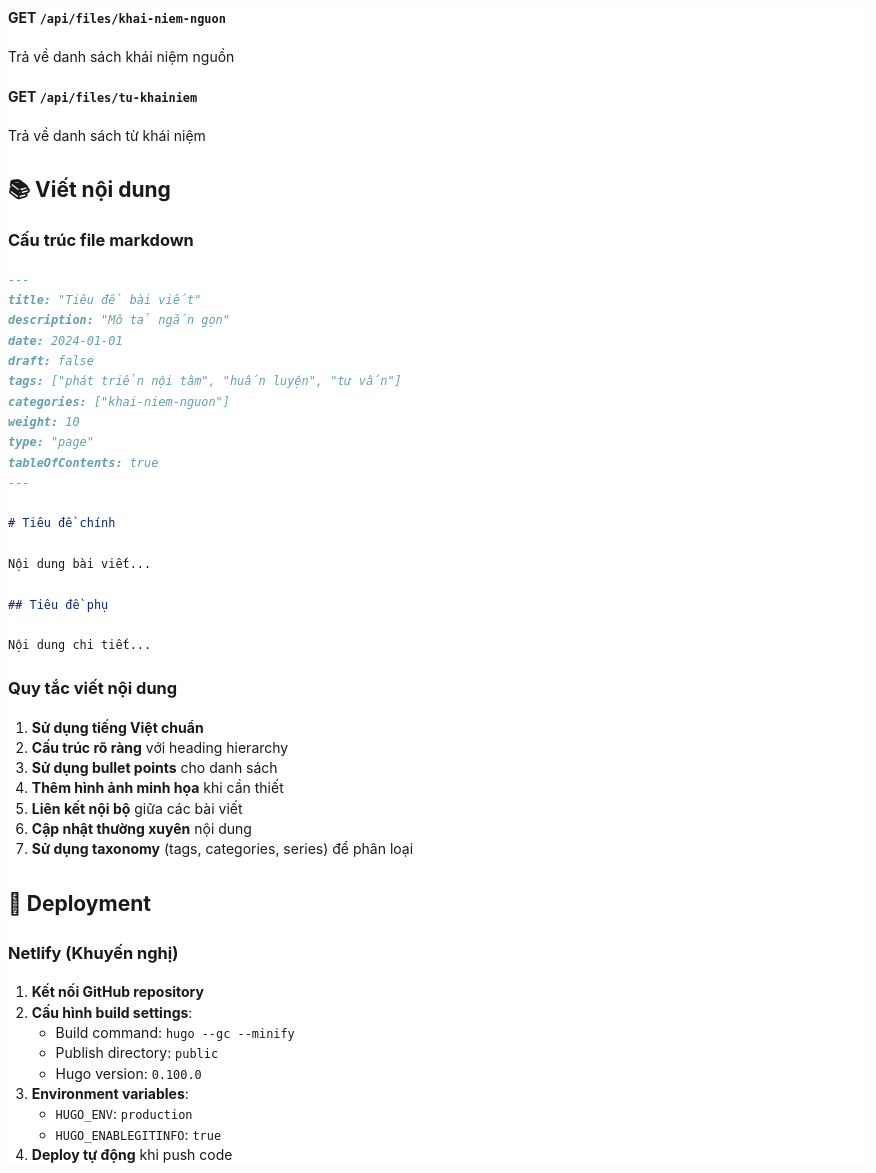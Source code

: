 #### GET `/api/files/khai-niem-nguon`
Trả về danh sách khái niệm nguồn

#### GET `/api/files/tu-khainiem`
Trả về danh sách từ khái niệm

## 📚 Viết nội dung

### Cấu trúc file markdown

```markdown
---
title: "Tiêu đề bài viết"
description: "Mô tả ngắn gọn"
date: 2024-01-01
draft: false
tags: ["phát triển nội tâm", "huấn luyện", "tư vấn"]
categories: ["khai-niem-nguon"]
weight: 10
type: "page"
tableOfContents: true
---

# Tiêu đề chính

Nội dung bài viết...

## Tiêu đề phụ

Nội dung chi tiết...
```

### Quy tắc viết nội dung

1. **Sử dụng tiếng Việt chuẩn**
2. **Cấu trúc rõ ràng** với heading hierarchy
3. **Sử dụng bullet points** cho danh sách
4. **Thêm hình ảnh minh họa** khi cần thiết
5. **Liên kết nội bộ** giữa các bài viết
6. **Cập nhật thường xuyên** nội dung
7. **Sử dụng taxonomy** (tags, categories, series) để phân loại

## 🚀 Deployment

### Netlify (Khuyến nghị)

1. **Kết nối GitHub repository**
2. **Cấu hình build settings**:
   - Build command: `hugo --gc --minify`
   - Publish directory: `public`
   - Hugo version: `0.100.0`
3. **Environment variables**:
   - `HUGO_ENV`: `production`
   - `HUGO_ENABLEGITINFO`: `true`
4. **Deploy tự động** khi push code

